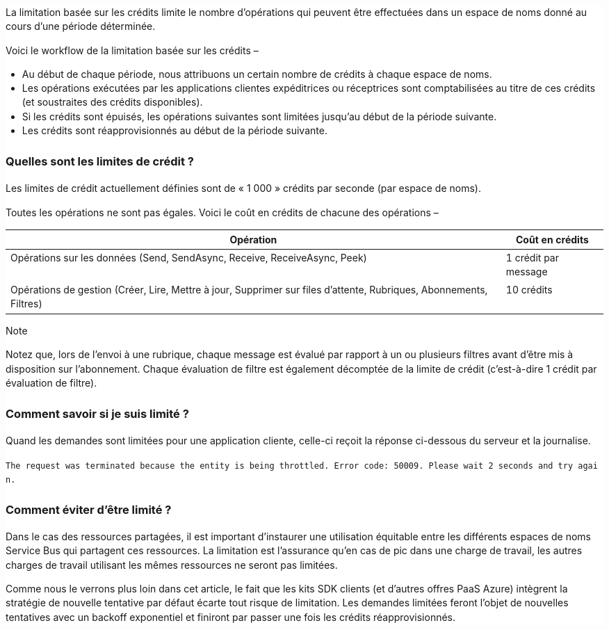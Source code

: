 La limitation basée sur les crédits limite le nombre d’opérations qui peuvent être effectuées dans un espace de noms donné au cours d’une période déterminée. 

Voici le workflow de la limitation basée sur les crédits – 

  * Au début de chaque période, nous attribuons un certain nombre de crédits à chaque espace de noms.
  * Les opérations exécutées par les applications clientes expéditrices ou réceptrices sont comptabilisées au titre de ces crédits (et soustraites des crédits disponibles).
  * Si les crédits sont épuisés, les opérations suivantes sont limitées jusqu’au début de la période suivante.
  * Les crédits sont réapprovisionnés au début de la période suivante.

### <a name="what-are-the-credit-limits"></a>Quelles sont les limites de crédit ?

Les limites de crédit actuellement définies sont de « 1 000 » crédits par seconde (par espace de noms).

Toutes les opérations ne sont pas égales. Voici le coût en crédits de chacune des opérations – 

| Opération | Coût en crédits|
|-----------|-----------|
| Opérations sur les données (Send, SendAsync, Receive, ReceiveAsync, Peek) |1 crédit par message |
| Opérations de gestion (Créer, Lire, Mettre à jour, Supprimer sur files d’attente, Rubriques, Abonnements, Filtres) | 10 crédits |

> [!NOTE]
> Notez que, lors de l’envoi à une rubrique, chaque message est évalué par rapport à un ou plusieurs filtres avant d’être mis à disposition sur l’abonnement.
> Chaque évaluation de filtre est également décomptée de la limite de crédit (c’est-à-dire 1 crédit par évaluation de filtre).
>

### <a name="how-will-i-know-that-im-being-throttled"></a>Comment savoir si je suis limité ?

Quand les demandes sont limitées pour une application cliente, celle-ci reçoit la réponse ci-dessous du serveur et la journalise.

```
The request was terminated because the entity is being throttled. Error code: 50009. Please wait 2 seconds and try again.
```

### <a name="how-can-i-avoid-being-throttled"></a>Comment éviter d’être limité ?

Dans le cas des ressources partagées, il est important d’instaurer une utilisation équitable entre les différents espaces de noms Service Bus qui partagent ces ressources. La limitation est l’assurance qu’en cas de pic dans une charge de travail, les autres charges de travail utilisant les mêmes ressources ne seront pas limitées.

Comme nous le verrons plus loin dans cet article, le fait que les kits SDK clients (et d’autres offres PaaS Azure) intègrent la stratégie de nouvelle tentative par défaut écarte tout risque de limitation. Les demandes limitées feront l’objet de nouvelles tentatives avec un backoff exponentiel et finiront par passer une fois les crédits réapprovisionnés.
